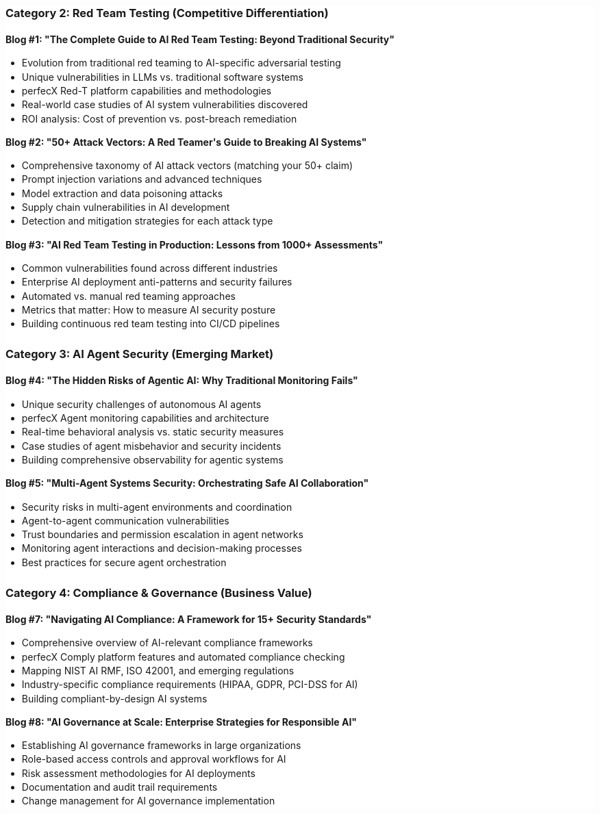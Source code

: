 ### Category 2: Red Team Testing (Competitive Differentiation)

**Blog #1: "The Complete Guide to AI Red Team Testing: Beyond Traditional Security"**
- Evolution from traditional red teaming to AI-specific adversarial testing
- Unique vulnerabilities in LLMs vs. traditional software systems
- perfecX Red-T platform capabilities and methodologies
- Real-world case studies of AI system vulnerabilities discovered
- ROI analysis: Cost of prevention vs. post-breach remediation

**Blog #2: "50+ Attack Vectors: A Red Teamer's Guide to Breaking AI Systems"**
- Comprehensive taxonomy of AI attack vectors (matching your 50+ claim)
- Prompt injection variations and advanced techniques
- Model extraction and data poisoning attacks
- Supply chain vulnerabilities in AI development
- Detection and mitigation strategies for each attack type

**Blog #3: "AI Red Team Testing in Production: Lessons from 1000+ Assessments"**
- Common vulnerabilities found across different industries
- Enterprise AI deployment anti-patterns and security failures
- Automated vs. manual red teaming approaches
- Metrics that matter: How to measure AI security posture
- Building continuous red team testing into CI/CD pipelines

### Category 3: AI Agent Security (Emerging Market)

**Blog #4: "The Hidden Risks of Agentic AI: Why Traditional Monitoring Fails"**
- Unique security challenges of autonomous AI agents
- perfecX Agent monitoring capabilities and architecture
- Real-time behavioral analysis vs. static security measures
- Case studies of agent misbehavior and security incidents
- Building comprehensive observability for agentic systems

**Blog #5: "Multi-Agent Systems Security: Orchestrating Safe AI Collaboration"**
- Security risks in multi-agent environments and coordination
- Agent-to-agent communication vulnerabilities
- Trust boundaries and permission escalation in agent networks
- Monitoring agent interactions and decision-making processes
- Best practices for secure agent orchestration

### Category 4: Compliance & Governance (Business Value)

**Blog #7: "Navigating AI Compliance: A Framework for 15+ Security Standards"**
- Comprehensive overview of AI-relevant compliance frameworks
- perfecX Comply platform features and automated compliance checking
- Mapping NIST AI RMF, ISO 42001, and emerging regulations
- Industry-specific compliance requirements (HIPAA, GDPR, PCI-DSS for AI)
- Building compliant-by-design AI systems

**Blog #8: "AI Governance at Scale: Enterprise Strategies for Responsible AI"**
- Establishing AI governance frameworks in large organizations
- Role-based access controls and approval workflows for AI
- Risk assessment methodologies for AI deployments
- Documentation and audit trail requirements
- Change management for AI governance implementation
